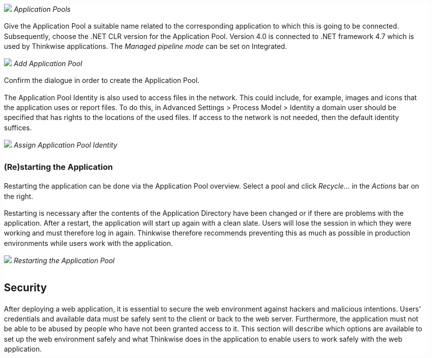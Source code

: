 ![](assets/deployment/300a7a3a0730b435ef9fc1b3ee25a0cafa10612e.png)
*Application Pools*

Give the Application Pool a suitable name related to the corresponding application to which this is going to be
connected. Subsequently, choose the .NET CLR version for the Application Pool. Version 4.0 is connected to .NET
framework 4.7 which is used by Thinkwise applications. The *Managed pipeline mode* can be set on Integrated. 

![](assets/deployment/50d8b54b408fba9db9c1f70de35cc0a54de2f069.png)
*Add Application Pool*

Confirm the dialogue in order to create the Application Pool.

The Application Pool Identity is also used to access files in the network. This could include, for example, images and
icons that the application uses or report files. To do this, in Advanced Settings > Process Model > Identity a domain user should be specified 
 that has rights to the locations of the used files. If access to the network is not needed, then the default identity suffices.

![](assets/deployment/97244597abe4210c7b26e4399038b00e859f37b6.png)
*Assign Application Pool Identity*

### (Re)starting the Application

Restarting the application can be done via the Application Pool overview. Select a pool and click *Recycle...* in the 
*Actions* bar on the right. 

Restarting is necessary after the contents of the Application Directory have been changed or if there are problems with
the application. After a restart, the application will start up again with a clean slate. Users will lose the
session in which they were working and must therefore log in again. Thinkwise therefore recommends preventing this as
much as possible in production environments while users work with the application.

![](assets/deployment/b6a2660f720e3bbc379ff3e48b7d95ac4ab3844b.png)
*Restarting the Application Pool*

## Security

After deploying a web application, it is essential to secure the web environment against hackers and malicious
intentions. Users' credentials and available data must be safely sent to the client or back to the web server.
Furthermore, the application must not be able to be abused by people who have not been granted access to it. This
section will describe which options are available to set up the web environment safely and what Thinkwise does in the
application to enable users to work safely with the web application.
